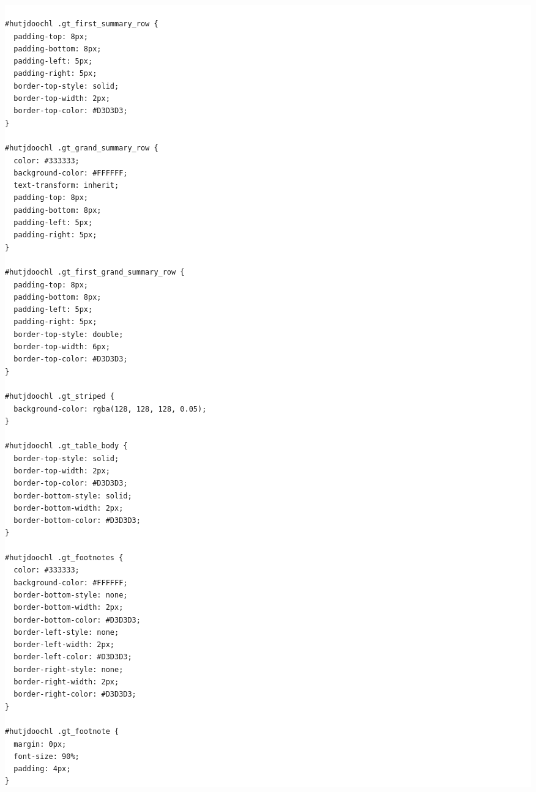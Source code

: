```{=html}

#hutjdoochl .gt_first_summary_row {
  padding-top: 8px;
  padding-bottom: 8px;
  padding-left: 5px;
  padding-right: 5px;
  border-top-style: solid;
  border-top-width: 2px;
  border-top-color: #D3D3D3;
}

#hutjdoochl .gt_grand_summary_row {
  color: #333333;
  background-color: #FFFFFF;
  text-transform: inherit;
  padding-top: 8px;
  padding-bottom: 8px;
  padding-left: 5px;
  padding-right: 5px;
}

#hutjdoochl .gt_first_grand_summary_row {
  padding-top: 8px;
  padding-bottom: 8px;
  padding-left: 5px;
  padding-right: 5px;
  border-top-style: double;
  border-top-width: 6px;
  border-top-color: #D3D3D3;
}

#hutjdoochl .gt_striped {
  background-color: rgba(128, 128, 128, 0.05);
}

#hutjdoochl .gt_table_body {
  border-top-style: solid;
  border-top-width: 2px;
  border-top-color: #D3D3D3;
  border-bottom-style: solid;
  border-bottom-width: 2px;
  border-bottom-color: #D3D3D3;
}

#hutjdoochl .gt_footnotes {
  color: #333333;
  background-color: #FFFFFF;
  border-bottom-style: none;
  border-bottom-width: 2px;
  border-bottom-color: #D3D3D3;
  border-left-style: none;
  border-left-width: 2px;
  border-left-color: #D3D3D3;
  border-right-style: none;
  border-right-width: 2px;
  border-right-color: #D3D3D3;
}

#hutjdoochl .gt_footnote {
  margin: 0px;
  font-size: 90%;
  padding: 4px;
}
```